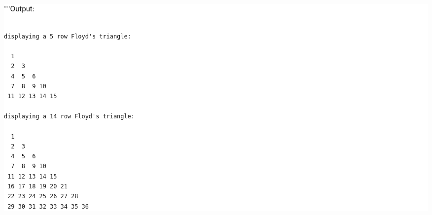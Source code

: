 
'''Output:

```txt

displaying a 5 row Floyd's triangle:

  1
  2  3
  4  5  6
  7  8  9 10
 11 12 13 14 15

displaying a 14 row Floyd's triangle:

  1
  2  3
  4  5  6
  7  8  9 10
 11 12 13 14 15
 16 17 18 19 20 21
 22 23 24 25 26 27 28
 29 30 31 32 33 34 35 36
